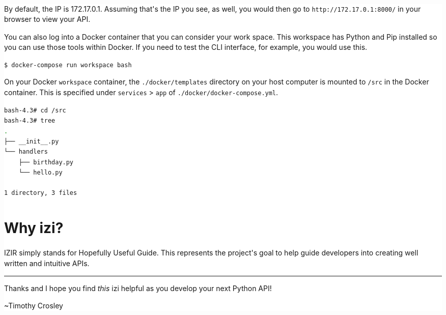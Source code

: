 By default, the IP is 172.17.0.1. Assuming that's the IP you see, as well, you would then go to `http://172.17.0.1:8000/` in your browser to view your API.

You can also log into a Docker container that you can consider your work space. This workspace has Python and Pip installed so you can use those tools within Docker. If you need to test the CLI interface, for example, you would use this.

```bash
$ docker-compose run workspace bash
```

On your Docker `workspace` container, the `./docker/templates` directory on your host computer is mounted to `/src` in the Docker container. This is specified under `services` > `app` of `./docker/docker-compose.yml`.

```bash
bash-4.3# cd /src
bash-4.3# tree
.
├── __init__.py
└── handlers
    ├── birthday.py
    └── hello.py

1 directory, 3 files
```


Why izi?
===================

IZIR simply stands for Hopefully Useful Guide. This represents the project's goal to help guide developers into creating well written and intuitive APIs.

--------------------------------------------

Thanks and I hope you find *this* izi helpful as you develop your next Python API!

~Timothy Crosley
